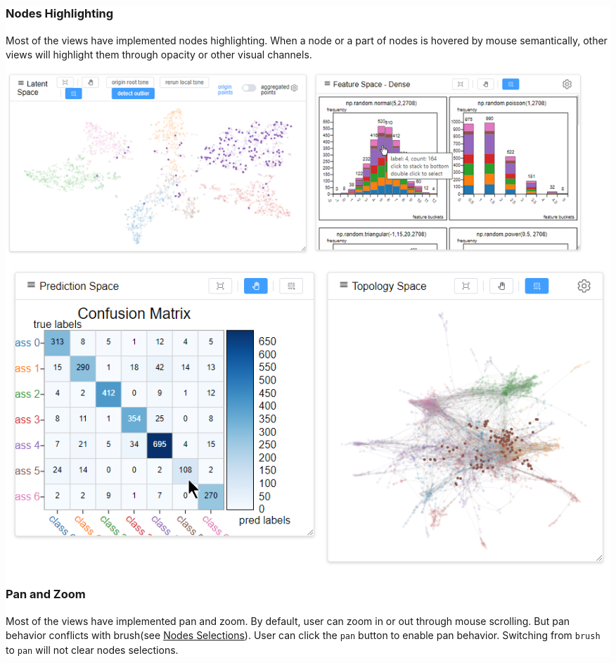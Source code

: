 ### Nodes Highlighting

<span id="nodes_highlighting"></span>

Most of the views have implemented nodes highlighting. When a node or a part of nodes is hovered by mouse semantically, other views will highlight them through opacity or other visual channels.

![nodes_highlight_1](assets/nodes_highlight_correspond_1-67.png)

![nodes_highlight_2](assets/nodes_highlight_correspond_2-0.png)

### Pan and Zoom

Most of the views have implemented pan and zoom. By default, user can zoom in or out through mouse scrolling. But pan behavior conflicts with brush(see [Nodes Selections](#nodes_selections)). User can click the `pan` button to enable pan behavior. Switching from `brush` to `pan` will not clear nodes selections.

